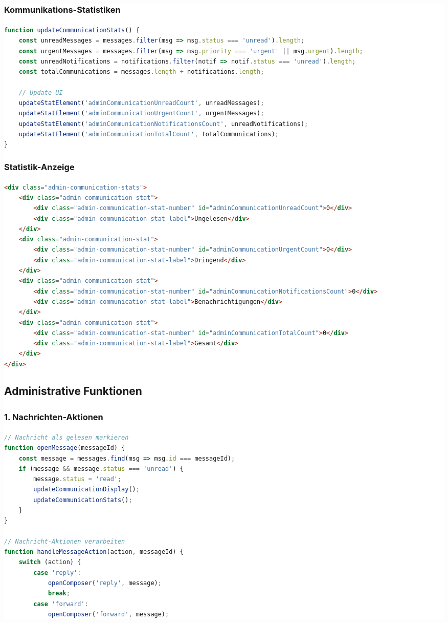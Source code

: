### Kommunikations-Statistiken

```javascript
function updateCommunicationStats() {
    const unreadMessages = messages.filter(msg => msg.status === 'unread').length;
    const urgentMessages = messages.filter(msg => msg.priority === 'urgent' || msg.urgent).length;
    const unreadNotifications = notifications.filter(notif => notif.status === 'unread').length;
    const totalCommunications = messages.length + notifications.length;
    
    // Update UI
    updateStatElement('adminCommunicationUnreadCount', unreadMessages);
    updateStatElement('adminCommunicationUrgentCount', urgentMessages);
    updateStatElement('adminCommunicationNotificationsCount', unreadNotifications);
    updateStatElement('adminCommunicationTotalCount', totalCommunications);
}
```

### Statistik-Anzeige

```html
<div class="admin-communication-stats">
    <div class="admin-communication-stat">
        <div class="admin-communication-stat-number" id="adminCommunicationUnreadCount">0</div>
        <div class="admin-communication-stat-label">Ungelesen</div>
    </div>
    <div class="admin-communication-stat">
        <div class="admin-communication-stat-number" id="adminCommunicationUrgentCount">0</div>
        <div class="admin-communication-stat-label">Dringend</div>
    </div>
    <div class="admin-communication-stat">
        <div class="admin-communication-stat-number" id="adminCommunicationNotificationsCount">0</div>
        <div class="admin-communication-stat-label">Benachrichtigungen</div>
    </div>
    <div class="admin-communication-stat">
        <div class="admin-communication-stat-number" id="adminCommunicationTotalCount">0</div>
        <div class="admin-communication-stat-label">Gesamt</div>
    </div>
</div>
```

## Administrative Funktionen

### 1. Nachrichten-Aktionen

```javascript
// Nachricht als gelesen markieren
function openMessage(messageId) {
    const message = messages.find(msg => msg.id === messageId);
    if (message && message.status === 'unread') {
        message.status = 'read';
        updateCommunicationDisplay();
        updateCommunicationStats();
    }
}

// Nachricht-Aktionen verarbeiten
function handleMessageAction(action, messageId) {
    switch (action) {
        case 'reply':
            openComposer('reply', message);
            break;
        case 'forward':
            openComposer('forward', message);
```